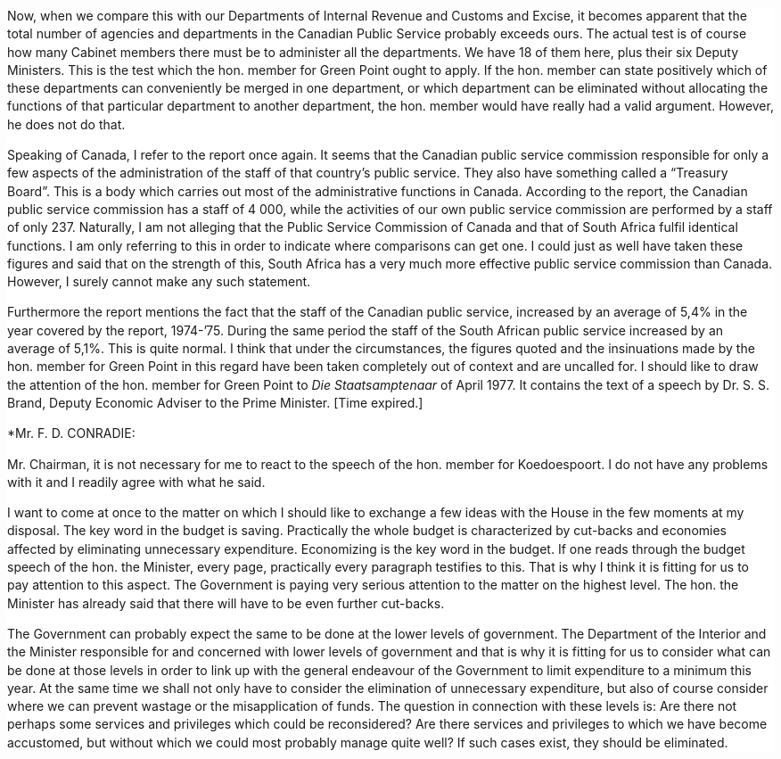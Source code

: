 <p>Now, when we compare this with our Departments of Internal Revenue and Customs and Excise, it becomes apparent that the total number of agencies and departments in the Canadian Public Service probably exceeds ours. The actual test is of course how many Cabinet members there must be to administer all the departments. We have 18 of them here, plus their six Deputy Ministers. This is the test which the hon. member for Green Point ought to apply. If the hon. member can state positively which of these departments can conveniently be merged in one department, or which department can be eliminated without allocating the functions of that particular department to another department, the hon. member would have really had a valid argument. However, he does not do that.</p>

<p>Speaking of Canada, I refer to the report once again. It seems that the Canadian public service commission responsible for only a few aspects of the administration of the staff of that country&#x2019;s public service. They also have something called a &#x201C;Treasury Board&#x201D;. This is a body which carries out most of the administrative functions in Canada. According to the report, the Canadian public service commission has a staff of 4 000, while the activities of our own public service commission are performed by a staff of only 237. Naturally, I am not alleging that the Public Service Commission of Canada and that of South Africa fulfil identical functions. I am only referring to this in order to indicate where comparisons can get one. I could just as well have taken these figures and said that on the strength of this, South Africa has a very much more effective public service commission than Canada. However, I surely cannot make any such statement.</p>

<p>Furthermore the report mentions the fact that the staff of the Canadian public service, increased by an average of 5,4% in the year covered by the report, 1974-&#x2019;75. During the same period the staff of the South African public service increased by an average of 5,1%. This is quite normal. I think that under the circumstances, the figures quoted and the insinuations made by the hon. member for Green Point in this regard have been taken completely out of context and are uncalled for. I should like to draw the attention of the hon. member for Green Point to <i>Die Staatsamptenaar</i> of April 1977. It contains the text of a speech by Dr. S. S. Brand, Deputy Economic Adviser to the Prime Minister. [Time expired.]</p>

</speech>

<speech by="#conradie">

<from>*Mr. <person refersTo="hansard_za">F. D. CONRADIE</person>:</from>

<p>Mr. Chairman, it is not necessary for me to react to the speech of the hon. member for Koedoespoort. I do <span class="col_7365-7366" refersTo="page_1004"/>not have any problems with it and I readily agree with what he said.</p>

<p>I want to come at once to the matter on which I should like to exchange a few ideas with the House in the few moments at my disposal. The key word in the budget is saving. Practically the whole budget is characterized by cut-backs and economies affected by eliminating unnecessary expenditure. Economizing is the key word in the budget. If one reads through the budget speech of the hon. the Minister, every page, practically every paragraph testifies to this. That is why I think it is fitting for us to pay attention to this aspect. The Government is paying very serious attention to the matter on the highest level. The hon. the Minister has already said that there will have to be even further cut-backs.</p>

<p>The Government can probably expect the same to be done at the lower levels of government. The Department of the Interior and the Minister responsible for and concerned with lower levels of government and that is why it is fitting for us to consider what can be done at those levels in order to link up with the general endeavour of the Government to limit expenditure to a minimum this year. At the same time we shall not only have to consider the elimination of unnecessary expenditure, but also of course consider where we can prevent wastage or the misapplication of funds. The question in connection with these levels is: Are there not perhaps some services and privileges which could be reconsidered? Are there services and privileges to which we have become accustomed, but without which we could most probably manage quite well? If such cases exist, they should be eliminated.</p>
